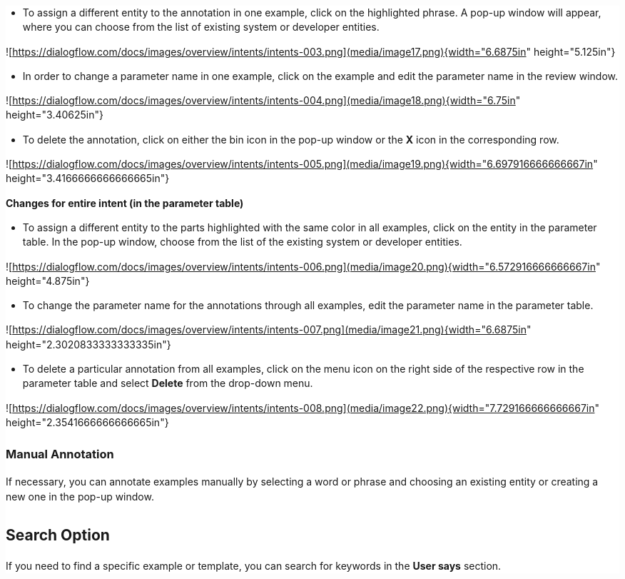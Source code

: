 -   To assign a different entity to the annotation in one example, click
    on the highlighted phrase. A pop-up window will appear, where you
    can choose from the list of existing system or developer entities.

![https://dialogflow.com/docs/images/overview/intents/intents-003.png](media/image17.png){width="6.6875in"
height="5.125in"}

-   In order to change a parameter name in one example, click on the
    example and edit the parameter name in the review window.

![https://dialogflow.com/docs/images/overview/intents/intents-004.png](media/image18.png){width="6.75in"
height="3.40625in"}

-   To delete the annotation, click on either the bin icon in the pop-up
    window or the **X** icon in the corresponding row.

![https://dialogflow.com/docs/images/overview/intents/intents-005.png](media/image19.png){width="6.697916666666667in"
height="3.4166666666666665in"}

**Changes for entire intent (in the parameter table)**

-   To assign a different entity to the parts highlighted with the same
    color in all examples, click on the entity in the parameter table.
    In the pop-up window, choose from the list of the existing system or
    developer entities.

![https://dialogflow.com/docs/images/overview/intents/intents-006.png](media/image20.png){width="6.572916666666667in"
height="4.875in"}

-   To change the parameter name for the annotations through all
    examples, edit the parameter name in the parameter table.

![https://dialogflow.com/docs/images/overview/intents/intents-007.png](media/image21.png){width="6.6875in"
height="2.3020833333333335in"}

-   To delete a particular annotation from all examples, click on the
    menu icon on the right side of the respective row in the parameter
    table and select **Delete** from the drop-down menu.

![https://dialogflow.com/docs/images/overview/intents/intents-008.png](media/image22.png){width="7.729166666666667in"
height="2.3541666666666665in"}

### **Manual Annotation**

If necessary, you can annotate examples manually by selecting a word or
phrase and choosing an existing entity or creating a new one in the
pop-up window.

**Search Option**
-----------------

If you need to find a specific example or template, you can search for
keywords in the **User says** section.
